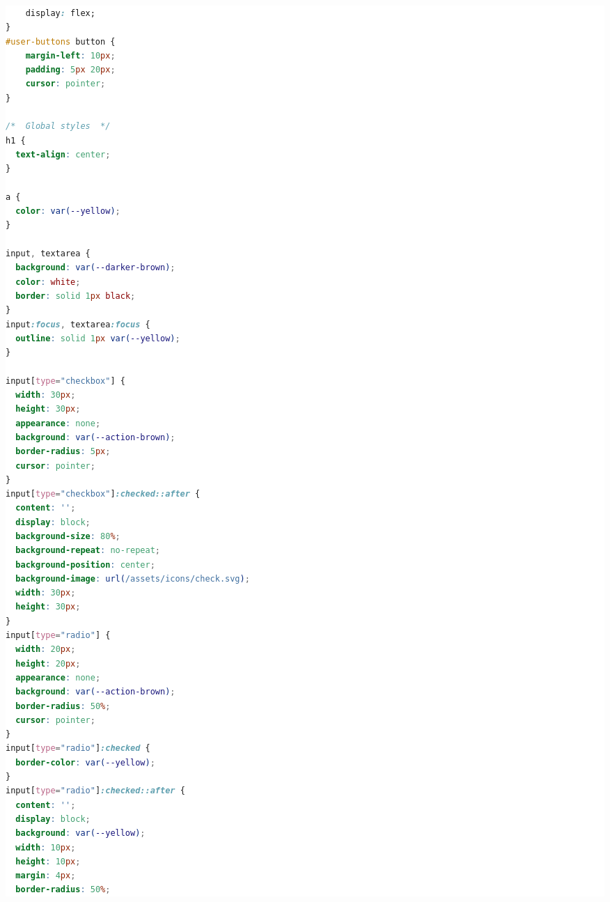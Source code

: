 ```css
    display: flex;
}
#user-buttons button {
    margin-left: 10px;
    padding: 5px 20px;
    cursor: pointer;
}

/*  Global styles  */
h1 {
  text-align: center;
}

a {
  color: var(--yellow);
}

input, textarea {
  background: var(--darker-brown);
  color: white;
  border: solid 1px black;
}
input:focus, textarea:focus {
  outline: solid 1px var(--yellow);
}

input[type="checkbox"] {
  width: 30px;
  height: 30px;
  appearance: none;
  background: var(--action-brown);
  border-radius: 5px;
  cursor: pointer;
}
input[type="checkbox"]:checked::after {
  content: '';
  display: block;
  background-size: 80%;
  background-repeat: no-repeat;
  background-position: center;
  background-image: url(/assets/icons/check.svg);
  width: 30px;
  height: 30px;
}
input[type="radio"] {
  width: 20px;
  height: 20px;
  appearance: none;
  background: var(--action-brown);
  border-radius: 50%;
  cursor: pointer;
}
input[type="radio"]:checked {
  border-color: var(--yellow);
}
input[type="radio"]:checked::after {
  content: '';
  display: block;
  background: var(--yellow);
  width: 10px;
  height: 10px;
  margin: 4px;
  border-radius: 50%;
```